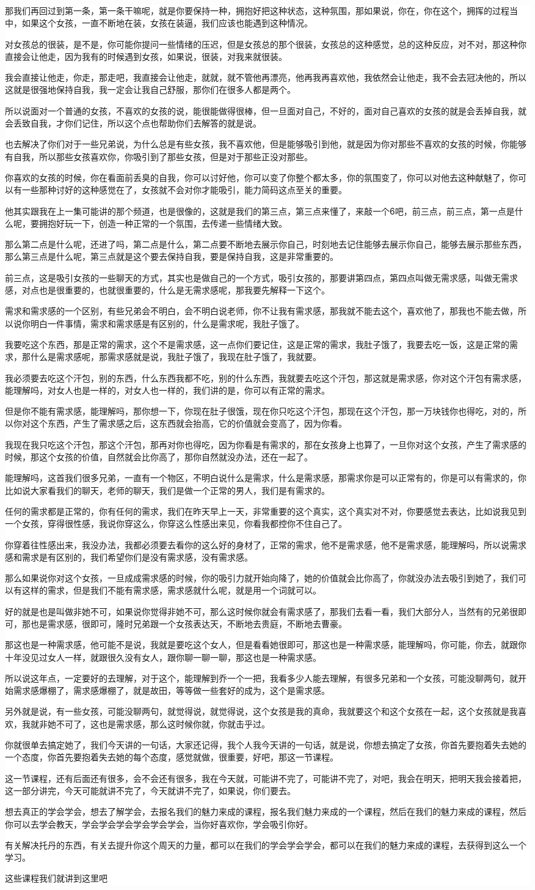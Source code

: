 那我们再回过到第一条，第一条干嘛呢，就是你要保持一种，拥抱好把这种状态，这种氛围，那如果说，你在，你在这个，拥挥的过程当中，如果这个女孩，一直不断地在装，女孩在装逼，我们应该也能遇到这种情况。

对女孩总的很装，是不是，你可能你提问一些情绪的压迟，但是女孩总的那个很装，女孩总的这种感觉，总的这种反应，对不对，那这种你直接会让他走，因为我有的时候遇到女孩，如果说，很装，对我来就很装。

我会直接让他走，你走，那走吧，我直接会让他走，就就，就不管他再漂亮，他再我再喜欢他，我依然会让他走，我不会去冠决他的，所以这就是很强地保持自我，我一定会让我自己舒服，那你们在很多人都是两个。

所以说面对一个普通的女孩，不喜欢的女孩的说，能很能做得很棒，但一旦面对自己，不好的，面对自己喜欢的女孩的就是会丢掉自我，就会丢致自我，才你们记住，所以这个点也帮助你们去解答的就是说。

也去解决了你们对于一些兄弟说，为什么总是有些女孩，我不喜欢他，但是能够吸引到他，就是因为你对那些不喜欢的女孩的时候，你能够有自我，所以那些女孩喜欢你，你吸引到了那些女孩，但是对于那些正没对那些。

你喜欢的女孩的时候，你在看面前丢臭的自我，你可以讨好他，你可以变了你整个都太多，你的氛围变了，你可以对他去这种献魅了，你可以有一些那种讨好的这种感觉在了，女孩就不会对你才能吸引，能力简码这点至关的重要。

他其实跟我在上一集可能讲的那个频道，也是很像的，这就是我们的第三点，第三点来懂了，来敲一个6吧，前三点，前三点，第一点是什么呢，要拥抱好玩一下，创造一种正常的一个氛围，去传递一些情绪大致。

那么第二点是什么呢，还进了吗，第二点是什么，第二点要不断地去展示你自己，时刻地去记住能够去展示你自己，能够去展示那些东西，那么第三点是什么呢，第三点就是这个要去保持自我，要是保持自我，这是非常重要的。

前三点，这是吸引女孩的一些聊天的方式，其实也是做自己的一个方式，吸引女孩的，那要讲第四点，第四点叫做无需求感，叫做无需求感，对点也是很重要的，也就很重要的，什么是无需求感呢，那我要先解释一下这个。

需求和需求感的一个区别，有些兄弟会不明白，会不明白说老师，你不让我有需求感，那我就不能去这个，喜欢他了，那我也不能去做，所以说你明白一件事情，需求和需求感是有区别的，什么是需求呢，我肚子饿了。

我要吃这个东西，那是正常的需求，这个不是需求感，这一点你们要记住，这是正常的需求，我肚子饿了，我要去吃一饭，这是正常的需求，那什么是需求感呢，那需求感就是说，我肚子饿了，我现在肚子饿了，我就要。

我必须要去吃这个汗包，别的东西，什么东西我都不吃，别的什么东西，我就要去吃这个汗包，那这就是需求感，你对这个汗包有需求感，能理解吗，对女人也是一样的，对女人也一样的，我们讲的是，你可以有正常的需求。

但是你不能有需求感，能理解吗，那你想一下，你现在肚子很饿，现在你只吃这个汗包，那现在这个汗包，那一万块钱你也得吃，对的，所以你对这个东西，产生了需求感之后，这东西就会抬高，它的价值就会变高了，因为你看。

我现在我只吃这个汗包，那这个汗包，那再对你也得吃，因为你看是有需求的，那在女孩身上也算了，一旦你对这个女孩，产生了需求感的时候，那这个女孩的价值，自然就会比你高了，那你自然就没办法，还在一起了。

能理解吗，这首我们很多兄弟，一直有一个物区，不明白说什么是需求，什么是需求感，那需求你是可以正常有的，你是可以有需求的，你比如说大家看我们的聊天，老师的聊天，我们是做一个正常的男人，我们是有需求的。

任何的需求都是正常的，你有任何的需求，我们在昨天早上一天，非常重要的这个真实，这个真实对不对，你要感觉去表达，比如说我见到一个女孩，穿得很性感，我说你穿这么，你穿这么性感出来见，你看我都控你不住自己了。

你穿着往性感出来，我没办法，我都必须要去看你的这么好的身材了，正常的需求，他不是需求感，他不是需求感，能理解吗，所以说需求感和需求是有区别的，我们希望你们是没有需求感，没有需求感。

那么如果说你对这个女孩，一旦成成需求感的时候，你的吸引力就开始向降了，她的价值就会比你高了，你就没办法去吸引到她了，我们可以有这样的需求，但是我们不能有需求感，需求感就什么呢，就是用一个词就可以。

好的就是也是叫做非她不可，如果说你觉得非她不可，那么这时候你就会有需求感了，那我们去看一看，我们大部分人，当然有的兄弟很即可，那也是需求感，很即可，隆时兄弟跟一个女孩表达天，不断地去贵庭，不断地去曹豪。

那这也是一种需求感，他可能不是说，我就是要吃这个女人，但是看看她很即可，那这也是一种需求感，能理解吗，你可能，你去，就跟你十年没见过女人一样，就跟很久没有女人，跟你聊一聊一聊，那这也是一种需求感。

所以说这年点，一定要好的去理解，对于这个，能理解到乔一个一把，我看多少人能去理解，有很多兄弟和一个女孩，可能没聊两句，就开始需求感爆棚了，需求感爆棚了，就是故田，等等做一些套好的成为，这个是需求感。

另外就是说，有一些女孩，可能没聊两句，就觉得说，就觉得说，这个女孩是我的真命，我就要这个和这个女孩在一起，这个女孩就是我喜欢，我就非她不可了，这也是需求感，那么这时候你就，你就击乎过。

你就很单去搞定她了，我们今天讲的一句话，大家还记得，我个人我今天讲的一句话，就是说，你想去搞定了女孩，你首先要抱着失去她的一个态度，你首先要抱着失去她的每个态度，感觉就做，很重要，好吧，那这一节课程。

这一节课程，还有后面还有很多，会不会还有很多，我在今天就，可能讲不完了，可能讲不完了，对吧，我会在明天，把明天我会接着把，这一部分讲完，今天可能就讲不完了，今天就讲不完了，如果说，你们要去。

想去真正的学会学会，想去了解学会，去报名我们的魅力来成的课程，报名我们魅力来成的一个课程，然后在我们的魅力来成的课程，然后你可以去学会教天，学会学会学会学会学会学会，当你好喜欢你，学会吸引你好。

有关解决托丹的东西，有关去提升你这个周天的力量，都可以在我们的学会学会学会，都可以在我们的魅力来成的课程，去获得到这么一个学习。

这些课程我们就讲到这里吧